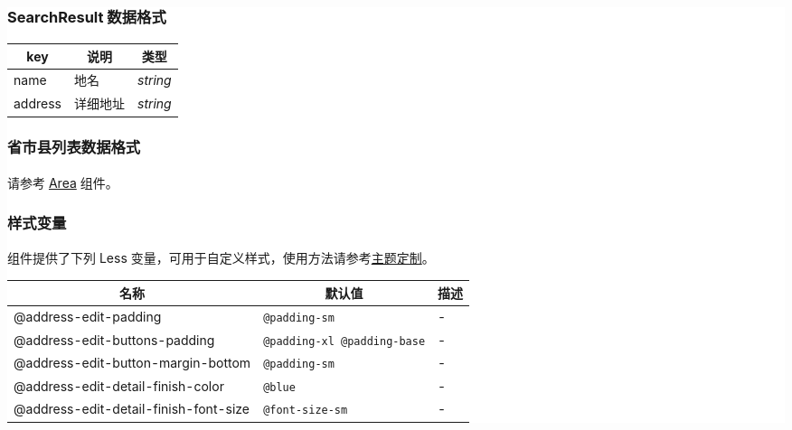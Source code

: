 ### SearchResult 数据格式

| key     | 说明     | 类型     |
|---------|--------|----------|
| name    | 地名     | _string_ |
| address | 详细地址 | _string_ |

### 省市县列表数据格式

请参考 [Area](#/zh-CN/area) 组件。

### 样式变量

组件提供了下列 Less 变量，可用于自定义样式，使用方法请参考[主题定制](#/zh-CN/theme)。

| 名称                                  | 默认值                      | 描述 |
|---------------------------------------|-----------------------------|------|
| @address-edit-padding                 | `@padding-sm`               | -    |
| @address-edit-buttons-padding         | `@padding-xl @padding-base` | -    |
| @address-edit-button-margin-bottom    | `@padding-sm`               | -    |
| @address-edit-detail-finish-color     | `@blue`                     | -    |
| @address-edit-detail-finish-font-size | `@font-size-sm`             | -    |
